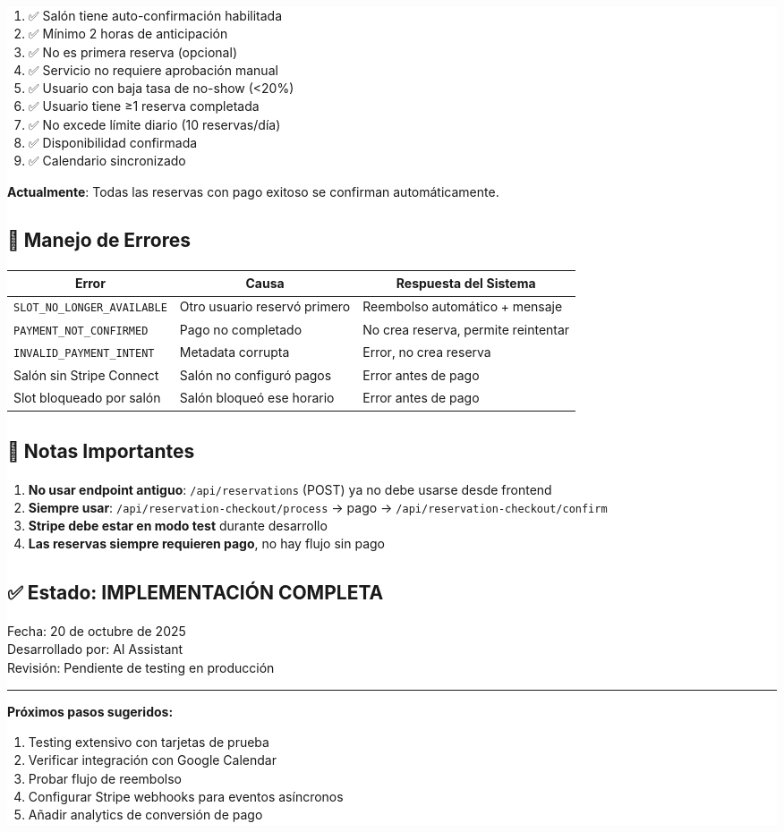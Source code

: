 1. ✅ Salón tiene auto-confirmación habilitada
2. ✅ Mínimo 2 horas de anticipación
3. ✅ No es primera reserva (opcional)
4. ✅ Servicio no requiere aprobación manual
5. ✅ Usuario con baja tasa de no-show (<20%)
6. ✅ Usuario tiene ≥1 reserva completada
7. ✅ No excede límite diario (10 reservas/día)
8. ✅ Disponibilidad confirmada
9. ✅ Calendario sincronizado

**Actualmente**: Todas las reservas con pago exitoso se confirman automáticamente.

## 🐛 Manejo de Errores

| Error                      | Causa                        | Respuesta del Sistema               |
| -------------------------- | ---------------------------- | ----------------------------------- |
| `SLOT_NO_LONGER_AVAILABLE` | Otro usuario reservó primero | Reembolso automático + mensaje      |
| `PAYMENT_NOT_CONFIRMED`    | Pago no completado           | No crea reserva, permite reintentar |
| `INVALID_PAYMENT_INTENT`   | Metadata corrupta            | Error, no crea reserva              |
| Salón sin Stripe Connect   | Salón no configuró pagos     | Error antes de pago                 |
| Slot bloqueado por salón   | Salón bloqueó ese horario    | Error antes de pago                 |

## 📝 Notas Importantes

1. **No usar endpoint antiguo**: `/api/reservations` (POST) ya no debe usarse desde frontend
2. **Siempre usar**: `/api/reservation-checkout/process` → pago → `/api/reservation-checkout/confirm`
3. **Stripe debe estar en modo test** durante desarrollo
4. **Las reservas siempre requieren pago**, no hay flujo sin pago

## ✅ Estado: IMPLEMENTACIÓN COMPLETA

Fecha: 20 de octubre de 2025  
Desarrollado por: AI Assistant  
Revisión: Pendiente de testing en producción

---

**Próximos pasos sugeridos:**

1. Testing extensivo con tarjetas de prueba
2. Verificar integración con Google Calendar
3. Probar flujo de reembolso
4. Configurar Stripe webhooks para eventos asíncronos
5. Añadir analytics de conversión de pago
